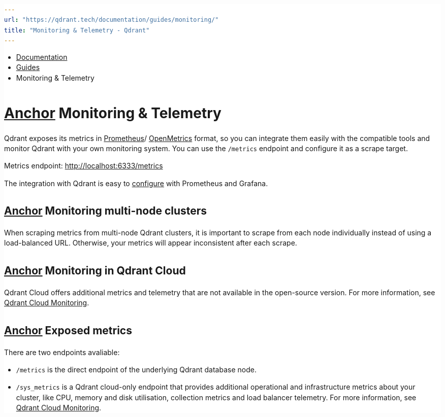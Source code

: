 ```yaml
---
url: "https://qdrant.tech/documentation/guides/monitoring/"
title: "Monitoring & Telemetry - Qdrant"
---
```


- [Documentation](https://qdrant.tech/documentation/)
- [Guides](https://qdrant.tech/documentation/guides/)
- Monitoring & Telemetry

# [Anchor](https://qdrant.tech/documentation/guides/monitoring/\#monitoring--telemetry) Monitoring & Telemetry

Qdrant exposes its metrics in [Prometheus](https://prometheus.io/docs/instrumenting/exposition_formats/#text-based-format)/ [OpenMetrics](https://github.com/OpenObservability/OpenMetrics) format, so you can integrate them easily
with the compatible tools and monitor Qdrant with your own monitoring system. You can
use the `/metrics` endpoint and configure it as a scrape target.

Metrics endpoint: [http://localhost:6333/metrics](http://localhost:6333/metrics)

The integration with Qdrant is easy to
[configure](https://prometheus.io/docs/prometheus/latest/getting_started/#configure-prometheus-to-monitor-the-sample-targets)
with Prometheus and Grafana.

## [Anchor](https://qdrant.tech/documentation/guides/monitoring/\#monitoring-multi-node-clusters) Monitoring multi-node clusters

When scraping metrics from multi-node Qdrant clusters, it is important to scrape from
each node individually instead of using a load-balanced URL. Otherwise, your metrics will appear inconsistent after each scrape.

## [Anchor](https://qdrant.tech/documentation/guides/monitoring/\#monitoring-in-qdrant-cloud) Monitoring in Qdrant Cloud

Qdrant Cloud offers additional metrics and telemetry that are not available in the open-source version. For more information, see [Qdrant Cloud Monitoring](https://qdrant.tech/documentation/cloud/cluster-monitoring/).

## [Anchor](https://qdrant.tech/documentation/guides/monitoring/\#exposed-metrics) Exposed metrics

There are two endpoints avaliable:

- `/metrics` is the direct endpoint of the underlying Qdrant database node.

- `/sys_metrics` is a Qdrant cloud-only endpoint that provides additional operational and infrastructure metrics about your cluster, like CPU, memory and disk utilisation, collection metrics and load balancer telemetry. For more information, see [Qdrant Cloud Monitoring](https://qdrant.tech/documentation/cloud/cluster-monitoring/).
